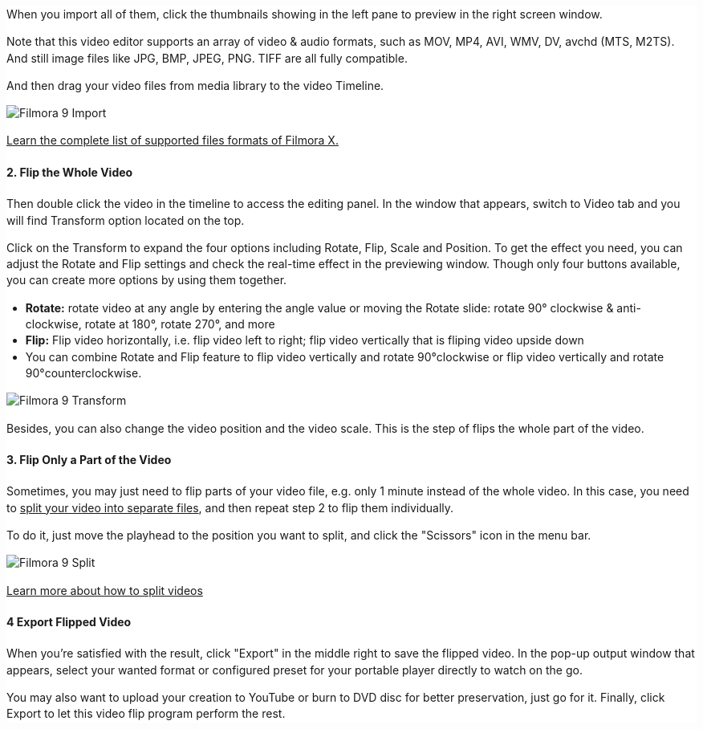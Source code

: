 When you import all of them, click the thumbnails showing in the left pane to preview in the right screen window.

Note that this video editor supports an array of video & audio formats, such as MOV, MP4, AVI, WMV, DV, avchd (MTS, M2TS). And still image files like JPG, BMP, JPEG, PNG. TIFF are all fully compatible.

And then drag your video files from media library to the video Timeline.

![ Filmora 9 Import](https://images.wondershare.com/filmora/article-images/drag-and-drop.jpg)

[Learn the complete list of supported files formats of Filmora X.](https://tools.techidaily.com/wondershare/filmora/download/)

#### 2. Flip the Whole Video

Then double click the video in the timeline to access the editing panel. In the window that appears, switch to Video tab and you will find Transform option located on the top.

Click on the Transform to expand the four options including Rotate, Flip, Scale and Position. To get the effect you need, you can adjust the Rotate and Flip settings and check the real-time effect in the previewing window. Though only four buttons available, you can create more options by using them together.

* **Rotate:** rotate video at any angle by entering the angle value or moving the Rotate slide: rotate 90° clockwise & anti-clockwise, rotate at 180°, rotate 270°, and more
* **Flip:** Flip video horizontally, i.e. flip video left to right; flip video vertically that is fliping video upside down
* You can combine Rotate and Flip feature to flip video vertically and rotate 90°clockwise or flip video vertically and rotate 90°counterclockwise.

![ Filmora 9 Transform](https://images.wondershare.com/filmora/article-images/filmora9-transform-options.jpg)

Besides, you can also change the video position and the video scale. This is the step of flips the whole part of the video.

#### 3. Flip Only a Part of the Video

Sometimes, you may just need to flip parts of your video file, e.g. only 1 minute instead of the whole video. In this case, you need to [split your video into separate files](https://tools.techidaily.com/wondershare/filmora/download/), and then repeat step 2 to flip them individually.

To do it, just move the playhead to the position you want to split, and click the "Scissors" icon in the menu bar.

![ Filmora 9 Split](https://images.wondershare.com/filmora/article-images/filmora9-split.jpg)

[Learn more about how to split videos](https://tools.techidaily.com/wondershare/filmora/download/)

#### 4 Export Flipped Video

When you’re satisfied with the result, click "Export" in the middle right to save the flipped video. In the pop-up output window that appears, select your wanted format or configured preset for your portable player directly to watch on the go.

You may also want to upload your creation to YouTube or burn to DVD disc for better preservation, just go for it. Finally, click Export to let this video flip program perform the rest.

